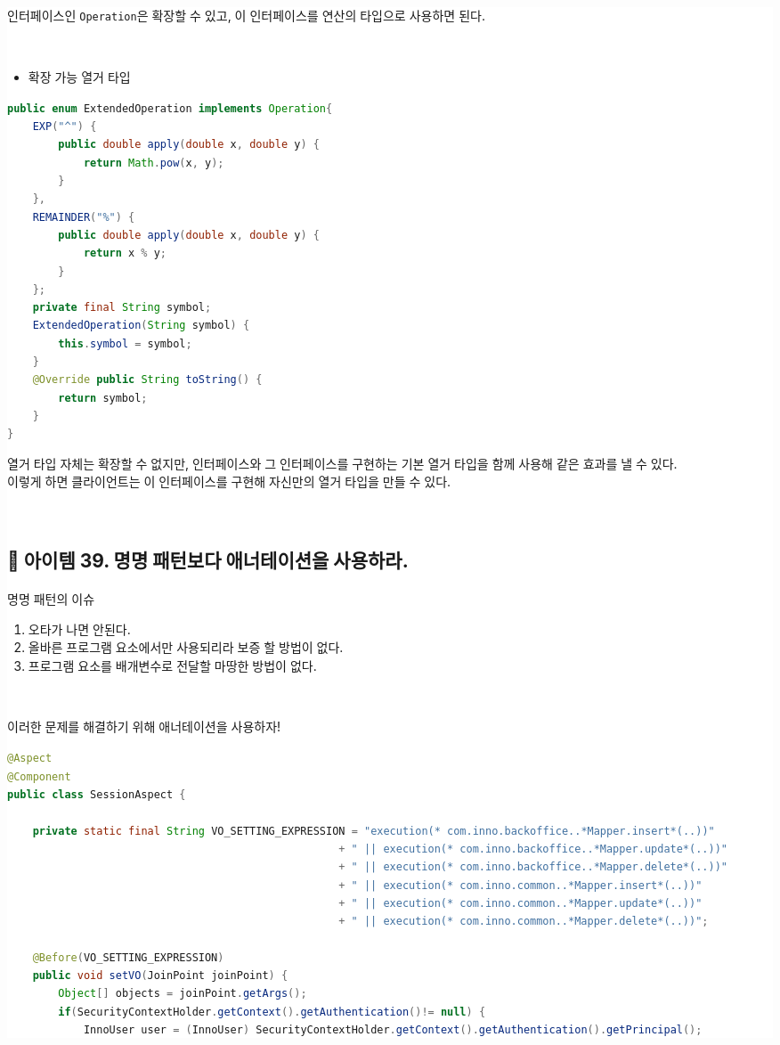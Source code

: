 인터페이스인 `Operation`은 확장할 수 있고, 이 인터페이스를 연산의 타입으로 사용하면 된다.<br>

<br>

* 확장 가능 열거 타입
```java
public enum ExtendedOperation implements Operation{
    EXP("^") {
        public double apply(double x, double y) {
            return Math.pow(x, y);
        }
    },
    REMAINDER("%") {
        public double apply(double x, double y) {
            return x % y;
        }
    };
    private final String symbol;
    ExtendedOperation(String symbol) {
        this.symbol = symbol;
    }
    @Override public String toString() {
        return symbol;
    }
}
```
열거 타입 자체는 확장할 수 없지만, 인터페이스와 그 인터페이스를 구현하는 기본 열거 타입을 함께 사용해 같은 효과를 낼 수 있다.<br>
이렇게 하면 클라이언트는 이 인터페이스를 구현해 자신만의 열거 타입을 만들 수 있다.<br>

<br>

## 🎯  아이템 39. 명명 패턴보다 애너테이션을 사용하라.
명명 패턴의 이슈
1. 오타가 나면 안된다.
2. 올바른 프로그램 요소에서만 사용되리라 보증 할 방법이 없다.
3. 프로그램 요소를 배개변수로 전달할 마땅한 방법이 없다.<br>

<br>

이러한 문제를 해결하기 위해 애너테이션을 사용하자!
<br>

```java
@Aspect
@Component
public class SessionAspect {

    private static final String VO_SETTING_EXPRESSION = "execution(* com.inno.backoffice..*Mapper.insert*(..))"
                                                    + " || execution(* com.inno.backoffice..*Mapper.update*(..))"
                                                    + " || execution(* com.inno.backoffice..*Mapper.delete*(..))"
                                                    + " || execution(* com.inno.common..*Mapper.insert*(..))"
                                                    + " || execution(* com.inno.common..*Mapper.update*(..))"
                                                    + " || execution(* com.inno.common..*Mapper.delete*(..))";

    @Before(VO_SETTING_EXPRESSION)
    public void setVO(JoinPoint joinPoint) {
        Object[] objects = joinPoint.getArgs();
        if(SecurityContextHolder.getContext().getAuthentication()!= null) {
            InnoUser user = (InnoUser) SecurityContextHolder.getContext().getAuthentication().getPrincipal();
```